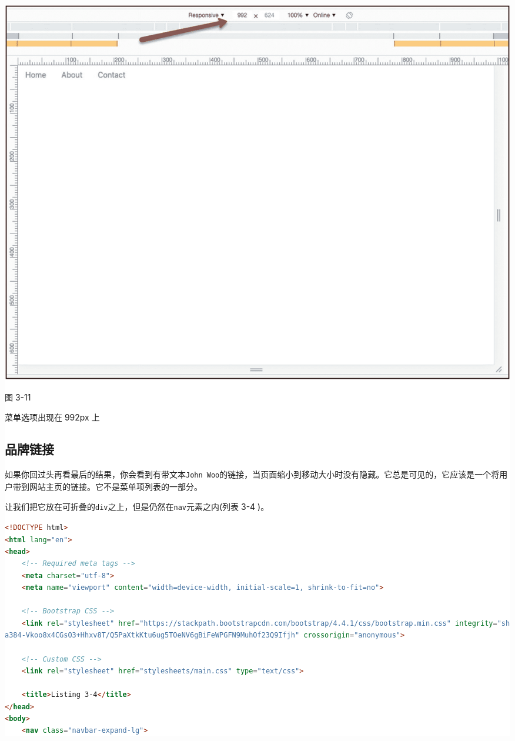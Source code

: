 ![img/497763_1_En_3_Fig11_HTML.jpg](img/497763_1_En_3_Fig11_HTML.jpg)

图 3-11

菜单选项出现在 992px 上

## 品牌链接

如果你回过头再看最后的结果，你会看到有带文本`John Woo`的链接，当页面缩小到移动大小时没有隐藏。它总是可见的，它应该是一个将用户带到网站主页的链接。它不是菜单项列表的一部分。

让我们把它放在可折叠的`div`之上，但是仍然在`nav`元素之内(列表 3-4 )。

```html
<!DOCTYPE html>
<html lang="en">
<head>
    <!-- Required meta tags -->
    <meta charset="utf-8">
    <meta name="viewport" content="width=device-width, initial-scale=1, shrink-to-fit=no">

    <!-- Bootstrap CSS -->
    <link rel="stylesheet" href="https://stackpath.bootstrapcdn.com/bootstrap/4.4.1/css/bootstrap.min.css" integrity="sha384-Vkoo8x4CGsO3+Hhxv8T/Q5PaXtkKtu6ug5TOeNV6gBiFeWPGFN9MuhOf23Q9Ifjh" crossorigin="anonymous">

    <!-- Custom CSS -->
    <link rel="stylesheet" href="stylesheets/main.css" type="text/css">

    <title>Listing 3-4</title>
</head>
<body>
    <nav class="navbar-expand-lg">

```